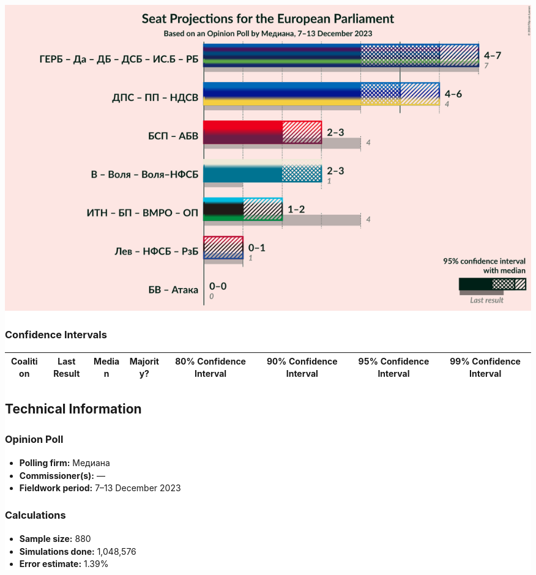 ![Graph with coalitions seats not yet produced](2023-12-13-Медиана-coalitions-seats.png "Coalitions Seats")

### Confidence Intervals

| Coalition | Last Result | Median | Majority? | 80% Confidence Interval | 90% Confidence Interval | 95% Confidence Interval | 99% Confidence Interval |
|:---------:|:-----------:|:------:|:---------:|:-----------------------:|:-----------------------:|:-----------------------:|:-----------------------:|


## Technical Information

### Opinion Poll

+ **Polling firm:** Медиана
+ **Commissioner(s):** —
+ **Fieldwork period:** 7–13 December 2023

### Calculations

+ **Sample size:** 880
+ **Simulations done:** 1,048,576
+ **Error estimate:** 1.39%

